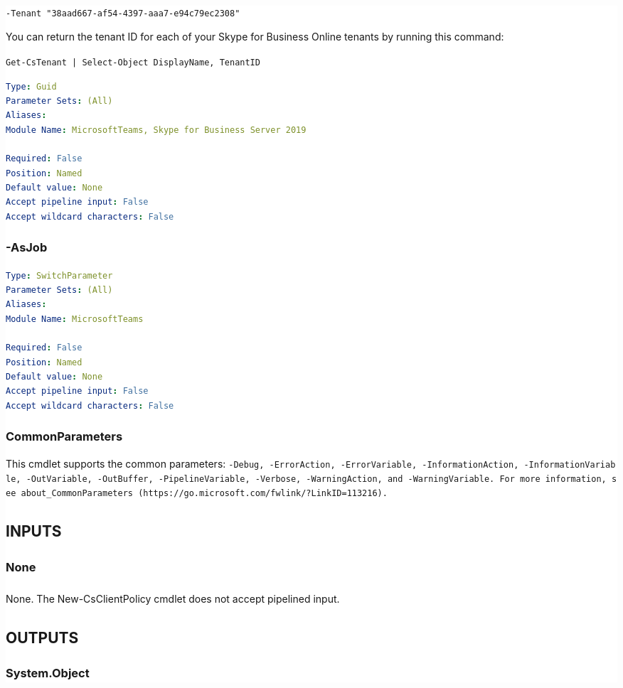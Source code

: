 `-Tenant "38aad667-af54-4397-aaa7-e94c79ec2308"`

You can return the tenant ID for each of your Skype for Business Online tenants by running this command:

`Get-CsTenant | Select-Object DisplayName, TenantID`

```yaml
Type: Guid
Parameter Sets: (All)
Aliases: 
Module Name: MicrosoftTeams, Skype for Business Server 2019

Required: False
Position: Named
Default value: None
Accept pipeline input: False
Accept wildcard characters: False
```

### -AsJob

```yaml
Type: SwitchParameter
Parameter Sets: (All)
Aliases: 
Module Name: MicrosoftTeams

Required: False
Position: Named
Default value: None
Accept pipeline input: False
Accept wildcard characters: False
```

### CommonParameters
This cmdlet supports the common parameters: `-Debug, -ErrorAction, -ErrorVariable, -InformationAction, -InformationVariable, -OutVariable, -OutBuffer, -PipelineVariable, -Verbose, -WarningAction, and -WarningVariable. For more information, see about_CommonParameters (https://go.microsoft.com/fwlink/?LinkID=113216).`

## INPUTS

### None

###  
None.
The New-CsClientPolicy cmdlet does not accept pipelined input.

## OUTPUTS

### System.Object
